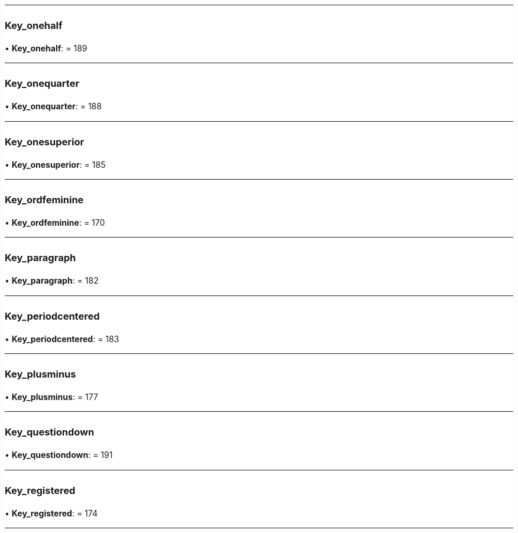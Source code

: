 ___

###  Key_onehalf

• **Key_onehalf**: = 189

___

###  Key_onequarter

• **Key_onequarter**: = 188

___

###  Key_onesuperior

• **Key_onesuperior**: = 185

___

###  Key_ordfeminine

• **Key_ordfeminine**: = 170

___

###  Key_paragraph

• **Key_paragraph**: = 182

___

###  Key_periodcentered

• **Key_periodcentered**: = 183

___

###  Key_plusminus

• **Key_plusminus**: = 177

___

###  Key_questiondown

• **Key_questiondown**: = 191

___

###  Key_registered

• **Key_registered**: = 174

___
